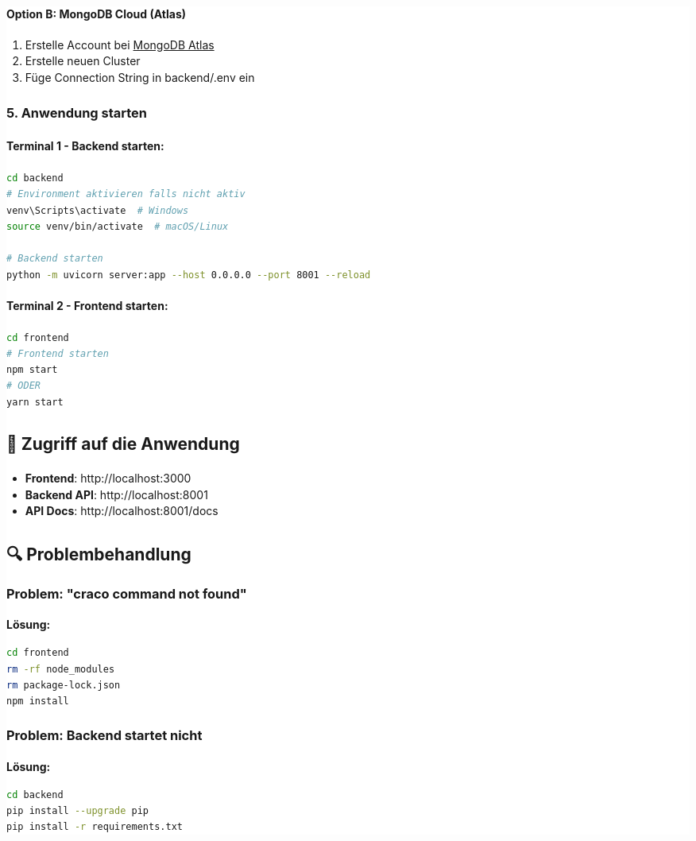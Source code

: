 #### Option B: MongoDB Cloud (Atlas)
1. Erstelle Account bei [MongoDB Atlas](https://www.mongodb.com/cloud/atlas)
2. Erstelle neuen Cluster
3. Füge Connection String in backend/.env ein

### 5. Anwendung starten

#### Terminal 1 - Backend starten:
```bash
cd backend
# Environment aktivieren falls nicht aktiv
venv\Scripts\activate  # Windows
source venv/bin/activate  # macOS/Linux

# Backend starten
python -m uvicorn server:app --host 0.0.0.0 --port 8001 --reload
```

#### Terminal 2 - Frontend starten:
```bash
cd frontend
# Frontend starten
npm start
# ODER
yarn start
```

## 🎯 Zugriff auf die Anwendung

- **Frontend**: http://localhost:3000
- **Backend API**: http://localhost:8001
- **API Docs**: http://localhost:8001/docs

## 🔍 Problembehandlung

### Problem: "craco command not found"
**Lösung:**
```bash
cd frontend
rm -rf node_modules
rm package-lock.json
npm install
```

### Problem: Backend startet nicht
**Lösung:**
```bash
cd backend
pip install --upgrade pip
pip install -r requirements.txt
```
